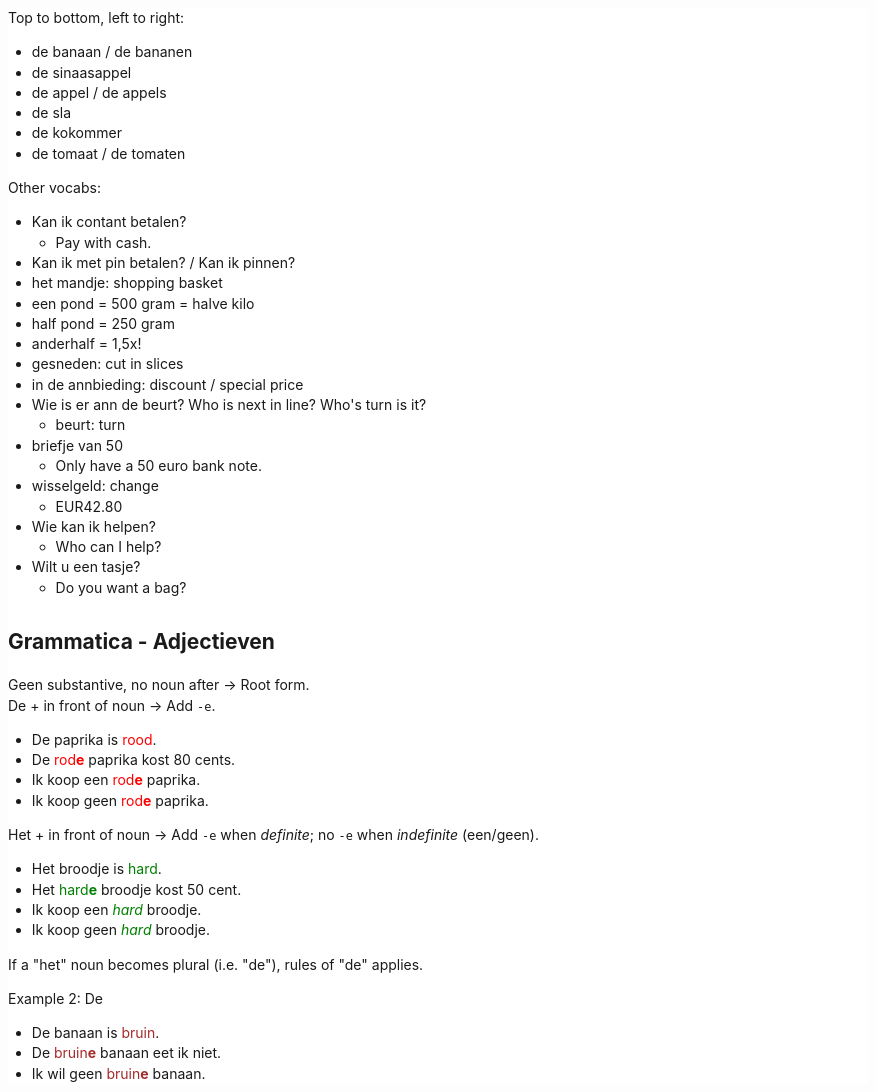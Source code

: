 Top to bottom, left to right:
* de banaan / de bananen
* de sinaasappel
* de appel / de appels
* de sla
* de kokommer
* de tomaat / de tomaten

Other vocabs:
* Kan ik contant betalen?
  * Pay with cash.
* Kan ik met pin betalen? / Kan ik pinnen?
* het mandje: shopping basket
* een pond = 500 gram = halve kilo
* half pond = 250 gram
* anderhalf = 1,5x!
* gesneden: cut in slices
* in de annbieding: discount / special price
* Wie is er ann de beurt? Who is next in line? Who's turn is it?
  * beurt: turn
* briefje van 50
  * Only have a 50 euro bank note.
* wisselgeld: change
  * EUR42.80
* Wie kan ik helpen?
  * Who can I help?
* Wilt u een tasje?
  * Do you want a bag?


## Grammatica - Adjectieven

Geen substantive, no noun after &rarr; Root form. \
De + in front of noun &rarr; Add `-e`.

* De paprika is <span style="color: red">rood</span>.
* De <span style="color: red">rod**e**</span> paprika kost 80 cents.
* Ik koop een <span style="color: red">rod**e**</span> paprika.
* Ik koop geen <span style="color: red">rod**e**</span> paprika.

Het + in front of noun &rarr; Add `-e` when _definite_; no `-e` when _indefinite_ (een/geen).

* Het broodje is <span style="color: green">hard</span>.
* Het <span style="color: green">hard**e**</span> broodje kost 50 cent.
* Ik koop een <span style="color: green">_hard_</span> broodje.
* Ik koop geen <span style="color: green">_hard_</span> broodje.

If a "het" noun becomes plural (i.e. "de"), rules of "de" applies.

Example 2: De

* De banaan is <span style="color: brown">bruin</span>.
* De <span style="color: brown">bruin**e**</span> banaan eet ik niet.
* Ik wil geen <span style="color: brown">bruin**e**</span> banaan.
